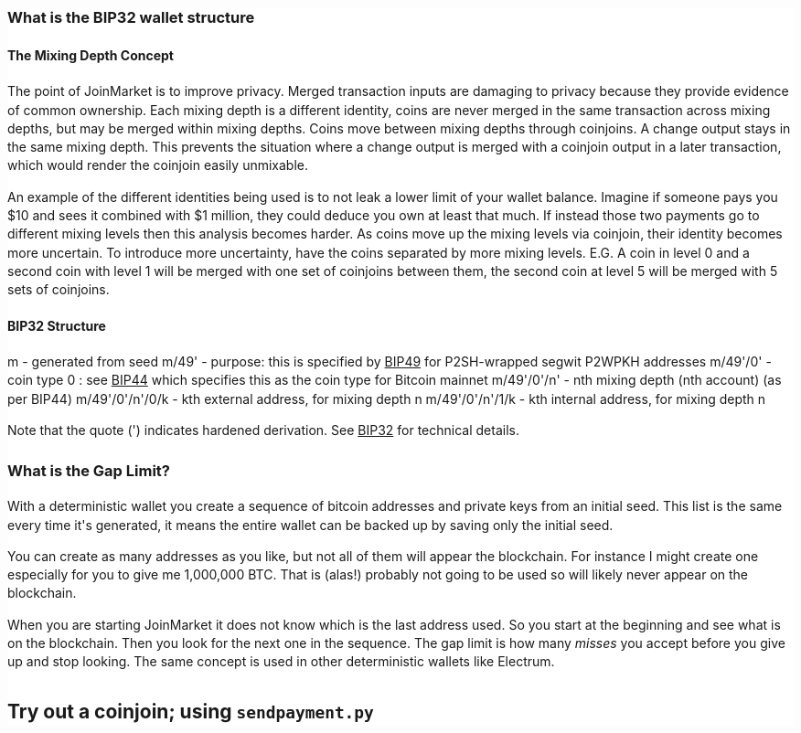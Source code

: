 <a name="structure" />

### What is the BIP32 wallet structure
#### The Mixing Depth Concept

The point of JoinMarket is to improve privacy. Merged transaction inputs are damaging to privacy because they provide evidence of common ownership. Each mixing depth is a different identity, coins are never merged in the same transaction across mixing depths, but may be merged within mixing depths. Coins move between mixing depths through coinjoins.
A change output stays in the same mixing depth. This prevents the situation where a change output is merged with a coinjoin output in a later transaction, which would render the coinjoin easily unmixable.

An example of the different identities being used is to not leak a lower limit of your wallet balance. Imagine if someone pays you $10 and sees it combined with $1 million, they could deduce you own at least that much. If instead those two payments go to different mixing levels then this analysis becomes harder. As coins move up the mixing levels via coinjoin, their identity becomes more uncertain. To introduce more uncertainty, have the coins separated by more mixing levels. E.G. A coin in level 0 and a second coin with level 1 will be merged with one set of coinjoins between them, the second coin at level 5 will be merged with 5 sets of coinjoins.

#### BIP32 Structure

m - generated from seed
m/49' - purpose: this is specified by [BIP49](https://github.com/bitcoin/bips/blob/master/bip-0049.mediawiki) for P2SH-wrapped segwit P2WPKH addresses
m/49'/0' - coin type 0 : see [BIP44](https://github.com/bitcoin/bips/blob/master/bip-0044.mediawiki) which specifies this as the coin type for Bitcoin mainnet
m/49'/0'/n' - nth mixing depth (nth account) (as per BIP44)
m/49'/0'/n'/0/k - kth external address, for mixing depth n
m/49'/0'/n'/1/k - kth internal address, for mixing depth n

Note that the quote (') indicates hardened derivation. See [BIP32](https://github.com/bitcoin/bips/blob/master/bip-0032.mediawiki) for technical details.

<a name="gaplimit" />

### What is the Gap Limit?

With a deterministic wallet you create a sequence of bitcoin addresses and private keys from an initial seed. This list is the same every time it's generated, it means the entire wallet can be backed up by saving only the initial seed.

You can create as many addresses as you like, but not all of them will appear the blockchain. For instance I might create one especially for you to give me 1,000,000 BTC. That is (alas!) probably not going to be used so will likely never appear on the blockchain.

When you are starting JoinMarket it does not know which is the last address used. So you start at the beginning and see what is on the blockchain. Then you look for the next one in the sequence. The gap limit is how many *misses* you accept before you give up and stop looking. The same concept is used in other deterministic wallets like Electrum.

<a name="try-coinjoin" />

## Try out a coinjoin; using `sendpayment.py`
